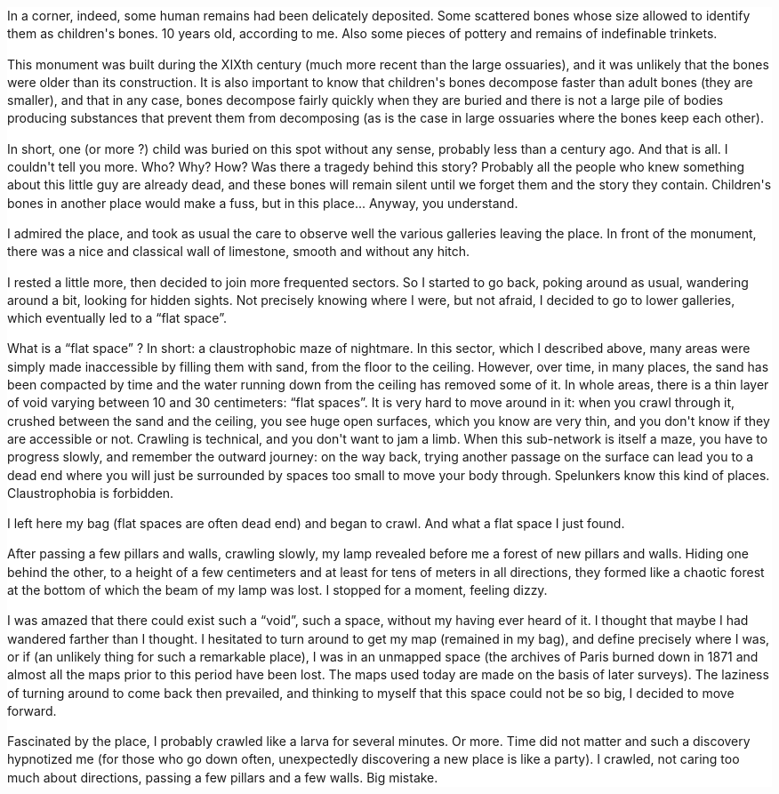 In a corner, indeed, some human remains had been delicately deposited. Some scattered bones whose size allowed to identify them as children's bones. 10 years old, according to me. Also some pieces of pottery and remains of indefinable trinkets.

This monument was built during the XIXth century (much more recent than the large ossuaries), and it was unlikely that the bones were older than its construction. It is also important to know that children's bones decompose faster than adult bones (they are smaller), and that in any case, bones decompose fairly quickly when they are buried and there is not a large pile of bodies producing substances that prevent them from decomposing (as is the case in large ossuaries where the bones keep each other).

In short, one (or more ?) child was buried on this spot without any sense, probably less than a century ago. And that is all. I couldn't tell you more. Who? Why? How? Was there a tragedy behind this story? Probably all the people who knew something about this little guy are already dead, and these bones will remain silent until we forget them and the story they contain. Children's bones in another place would make a fuss, but in this place... Anyway, you understand.

I admired the place, and took as usual the care to observe well the various galleries leaving the place. In front of the monument, there was a nice and classical wall of limestone, smooth and without any hitch.

I rested a little more, then decided to join more frequented sectors. So I started to go back, poking around as usual, wandering around a bit, looking for hidden sights. Not precisely knowing where I were, but not afraid, I decided to go to lower galleries, which eventually led to a “flat space”.

What is a “flat space” ? In short: a claustrophobic maze of nightmare. In this sector, which I described above, many areas were simply made inaccessible by filling them with sand, from the floor to the ceiling. However, over time, in many places, the sand has been compacted by time and the water running down from the ceiling has removed some of it. In whole areas, there is a thin layer of void varying between 10 and 30 centimeters: “flat spaces”. It is very hard to move around in it: when you crawl through it, crushed between the sand and the ceiling, you see huge open surfaces, which you know are very thin, and you don't know if they are accessible or not. Crawling is technical, and you don't want to jam a limb. When this sub-network is itself a maze, you have to progress slowly, and remember the outward journey: on the way back, trying another passage on the surface can lead you to a dead end where you will just be surrounded by spaces too small to move your body through. Spelunkers know this kind of places. Claustrophobia is forbidden.

I left here my bag (flat spaces are often dead end) and began to crawl. And what a flat space I just found.

After passing a few pillars and walls, crawling slowly, my lamp revealed before me a forest of new pillars and walls. Hiding one behind the other, to a height of a few centimeters and at least for tens of meters in all directions, they formed like a chaotic forest at the bottom of which the beam of my lamp was lost. I stopped for a moment, feeling dizzy.

I was amazed that there could exist such a “void”, such a space, without my having ever heard of it. I thought that maybe I had wandered farther than I thought. I hesitated to turn around to get my map (remained in my bag), and define precisely where I was, or if (an unlikely thing for such a remarkable place), I was in an unmapped space (the archives of Paris burned down in 1871 and almost all the maps prior to this period have been lost. The maps used today are made on the basis of later surveys). The laziness of turning around to come back then prevailed, and thinking to myself that this space could not be so big, I decided to move forward. 

Fascinated by the place, I probably crawled like a larva for several minutes. Or more. Time did not matter and such a discovery hypnotized me (for those who go down often, unexpectedly discovering a new place is like a party). I crawled, not caring too much about directions, passing a few pillars and a few walls. Big mistake.
